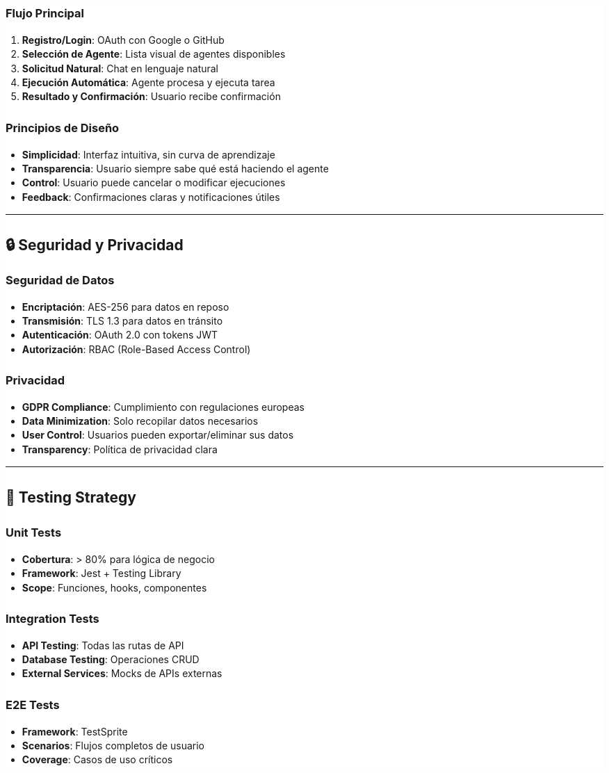 ### **Flujo Principal**
1. **Registro/Login**: OAuth con Google o GitHub
2. **Selección de Agente**: Lista visual de agentes disponibles
3. **Solicitud Natural**: Chat en lenguaje natural
4. **Ejecución Automática**: Agente procesa y ejecuta tarea
5. **Resultado y Confirmación**: Usuario recibe confirmación

### **Principios de Diseño**
- **Simplicidad**: Interfaz intuitiva, sin curva de aprendizaje
- **Transparencia**: Usuario siempre sabe qué está haciendo el agente
- **Control**: Usuario puede cancelar o modificar ejecuciones
- **Feedback**: Confirmaciones claras y notificaciones útiles

---

## 🔒 Seguridad y Privacidad

### **Seguridad de Datos**
- **Encriptación**: AES-256 para datos en reposo
- **Transmisión**: TLS 1.3 para datos en tránsito
- **Autenticación**: OAuth 2.0 con tokens JWT
- **Autorización**: RBAC (Role-Based Access Control)

### **Privacidad**
- **GDPR Compliance**: Cumplimiento con regulaciones europeas
- **Data Minimization**: Solo recopilar datos necesarios
- **User Control**: Usuarios pueden exportar/eliminar sus datos
- **Transparency**: Política de privacidad clara

---

## 🧪 Testing Strategy

### **Unit Tests**
- **Cobertura**: > 80% para lógica de negocio
- **Framework**: Jest + Testing Library
- **Scope**: Funciones, hooks, componentes

### **Integration Tests**
- **API Testing**: Todas las rutas de API
- **Database Testing**: Operaciones CRUD
- **External Services**: Mocks de APIs externas

### **E2E Tests**
- **Framework**: TestSprite
- **Scenarios**: Flujos completos de usuario
- **Coverage**: Casos de uso críticos
